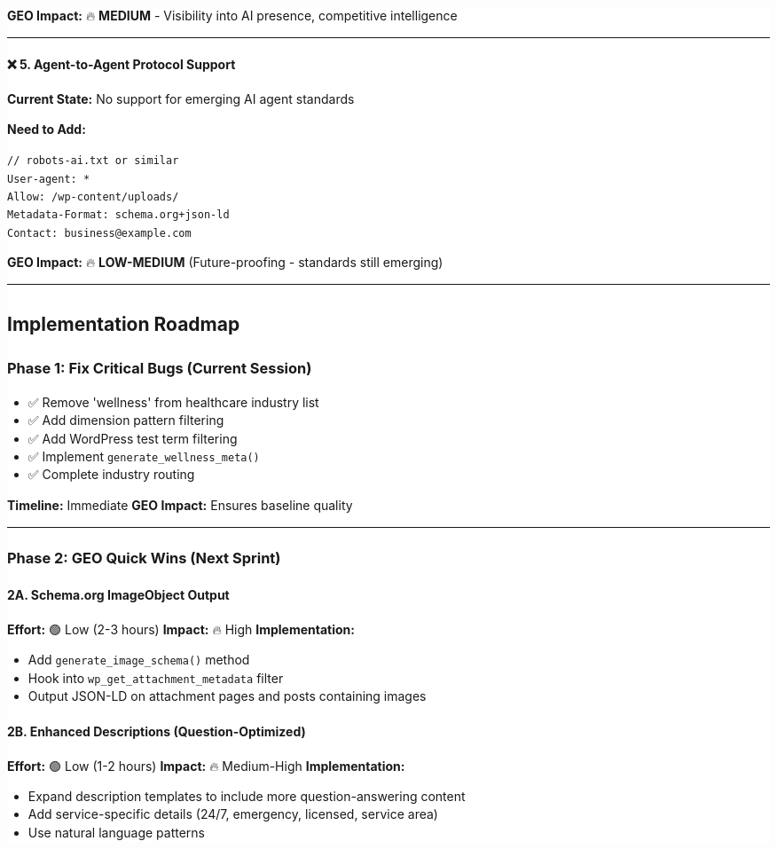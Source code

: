 **GEO Impact:** 🔥 **MEDIUM** - Visibility into AI presence, competitive intelligence

---

#### ❌ 5. Agent-to-Agent Protocol Support

**Current State:** No support for emerging AI agent standards

**Need to Add:**
```
// robots-ai.txt or similar
User-agent: *
Allow: /wp-content/uploads/
Metadata-Format: schema.org+json-ld
Contact: business@example.com
```

**GEO Impact:** 🔥 **LOW-MEDIUM** (Future-proofing - standards still emerging)

---

## Implementation Roadmap

### Phase 1: Fix Critical Bugs (Current Session)
- ✅ Remove 'wellness' from healthcare industry list
- ✅ Add dimension pattern filtering
- ✅ Add WordPress test term filtering
- ✅ Implement `generate_wellness_meta()`
- ✅ Complete industry routing

**Timeline:** Immediate
**GEO Impact:** Ensures baseline quality

---

### Phase 2: GEO Quick Wins (Next Sprint)

#### 2A. Schema.org ImageObject Output
**Effort:** 🟢 Low (2-3 hours)
**Impact:** 🔥 High
**Implementation:**
- Add `generate_image_schema()` method
- Hook into `wp_get_attachment_metadata` filter
- Output JSON-LD on attachment pages and posts containing images

#### 2B. Enhanced Descriptions (Question-Optimized)
**Effort:** 🟢 Low (1-2 hours)
**Impact:** 🔥 Medium-High
**Implementation:**
- Expand description templates to include more question-answering content
- Add service-specific details (24/7, emergency, licensed, service area)
- Use natural language patterns
